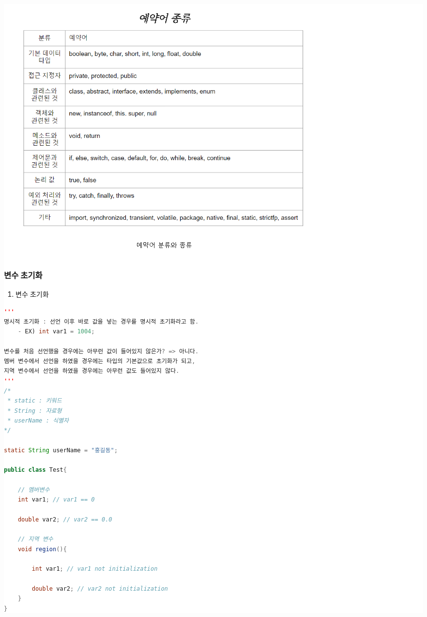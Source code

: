![](img/2022-01-05-20-34-27.png)

### 변수 초기화

1. 변수 초기화
```java
'''
명시적 초기화 : 선언 이후 바로 값을 넣는 경우를 명시적 초기화라고 함.
    - EX) int var1 = 1004;

변수를 처음 선언했을 경우에는 아무런 값이 들어있지 않은가? => 아니다.
멤버 변수에서 선언을 하였을 경우에는 타입의 기본값으로 초기화가 되고,
지역 변수에서 선언을 하였을 경우에는 아무런 값도 들어있지 않다.
'''
/*
 * static : 키워드
 * String : 자료형
 * userName : 식별자
*/

static String userName = "홍길동";

public class Test{

    // 멤버변수
    int var1; // var1 == 0

    double var2; // var2 == 0.0

    // 지역 변수
    void region(){

        int var1; // var1 not initialization

        double var2; // var2 not initialization
    }
}

```